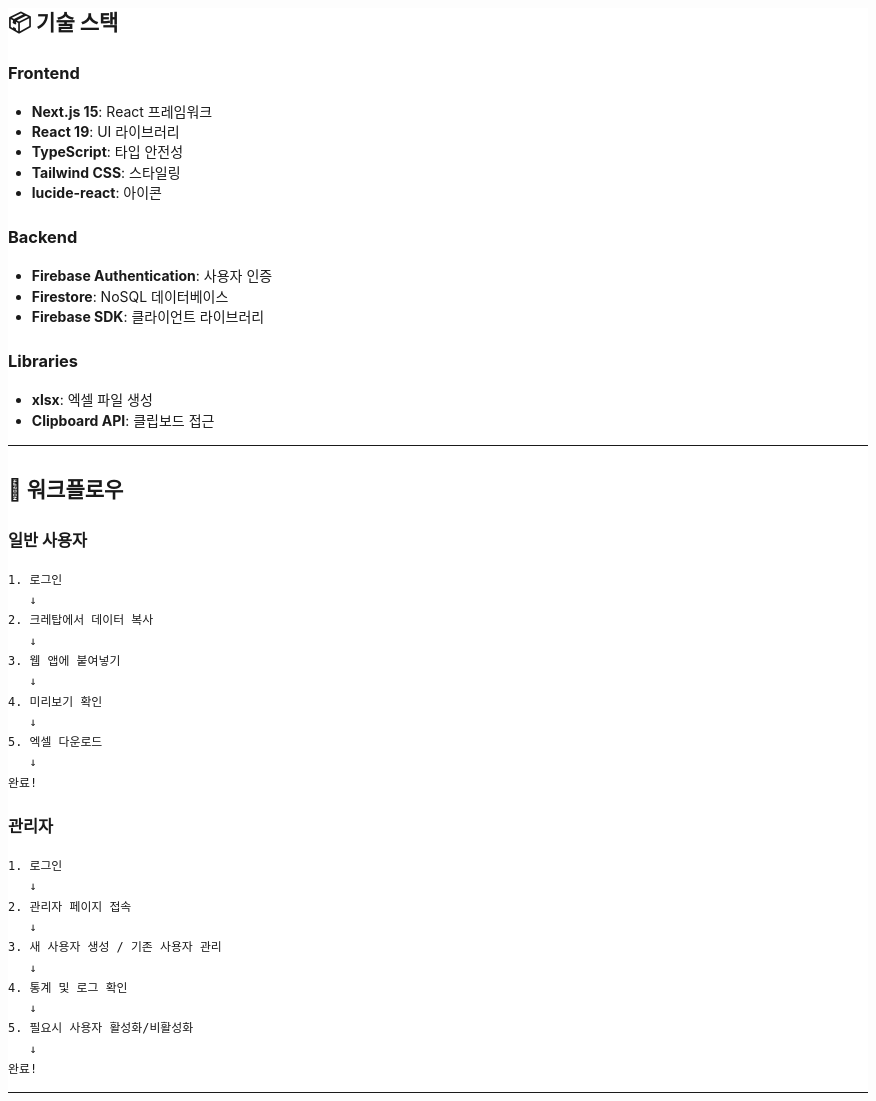 
## 📦 기술 스택

### Frontend
- **Next.js 15**: React 프레임워크
- **React 19**: UI 라이브러리
- **TypeScript**: 타입 안전성
- **Tailwind CSS**: 스타일링
- **lucide-react**: 아이콘

### Backend
- **Firebase Authentication**: 사용자 인증
- **Firestore**: NoSQL 데이터베이스
- **Firebase SDK**: 클라이언트 라이브러리

### Libraries
- **xlsx**: 엑셀 파일 생성
- **Clipboard API**: 클립보드 접근

---

## 🔄 워크플로우

### 일반 사용자
```
1. 로그인
   ↓
2. 크레탑에서 데이터 복사
   ↓
3. 웹 앱에 붙여넣기
   ↓
4. 미리보기 확인
   ↓
5. 엑셀 다운로드
   ↓
완료!
```

### 관리자
```
1. 로그인
   ↓
2. 관리자 페이지 접속
   ↓
3. 새 사용자 생성 / 기존 사용자 관리
   ↓
4. 통계 및 로그 확인
   ↓
5. 필요시 사용자 활성화/비활성화
   ↓
완료!
```

---